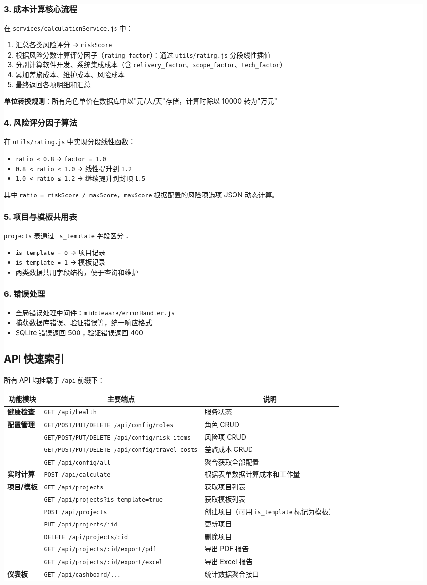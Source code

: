 ### 3. 成本计算核心流程
在 `services/calculationService.js` 中：
1. 汇总各类风险评分 → `riskScore`
2. 根据风险分数计算评分因子（`rating_factor`）：通过 `utils/rating.js` 分段线性插值
3. 分别计算软件开发、系统集成成本（含 `delivery_factor`、`scope_factor`、`tech_factor`）
4. 累加差旅成本、维护成本、风险成本
5. 最终返回各项明细和汇总

**单位转换规则**：所有角色单价在数据库中以"元/人/天"存储，计算时除以 10000 转为"万元"

### 4. 风险评分因子算法
在 `utils/rating.js` 中实现分段线性函数：
- `ratio ≤ 0.8` → `factor = 1.0`
- `0.8 < ratio ≤ 1.0` → 线性提升到 `1.2`
- `1.0 < ratio ≤ 1.2` → 继续提升到封顶 `1.5`

其中 `ratio = riskScore / maxScore`，`maxScore` 根据配置的风险项选项 JSON 动态计算。

### 5. 项目与模板共用表
`projects` 表通过 `is_template` 字段区分：
- `is_template = 0` → 项目记录
- `is_template = 1` → 模板记录
- 两类数据共用字段结构，便于查询和维护

### 6. 错误处理
- 全局错误处理中间件：`middleware/errorHandler.js`
- 捕获数据库错误、验证错误等，统一响应格式
- SQLite 错误返回 500；验证错误返回 400

## API 快速索引

所有 API 均挂载于 `/api` 前缀下：

| 功能模块 | 主要端点 | 说明 |
|---------|---------|-----|
| **健康检查** | `GET /api/health` | 服务状态 |
| **配置管理** | `GET/POST/PUT/DELETE /api/config/roles` | 角色 CRUD |
| | `GET/POST/PUT/DELETE /api/config/risk-items` | 风险项 CRUD |
| | `GET/POST/PUT/DELETE /api/config/travel-costs` | 差旅成本 CRUD |
| | `GET /api/config/all` | 聚合获取全部配置 |
| **实时计算** | `POST /api/calculate` | 根据表单数据计算成本和工作量 |
| **项目/模板** | `GET /api/projects` | 获取项目列表 |
| | `GET /api/projects?is_template=true` | 获取模板列表 |
| | `POST /api/projects` | 创建项目（可用 `is_template` 标记为模板） |
| | `PUT /api/projects/:id` | 更新项目 |
| | `DELETE /api/projects/:id` | 删除项目 |
| | `GET /api/projects/:id/export/pdf` | 导出 PDF 报告 |
| | `GET /api/projects/:id/export/excel` | 导出 Excel 报告 |
| **仪表板** | `GET /api/dashboard/...` | 统计数据聚合接口 |
